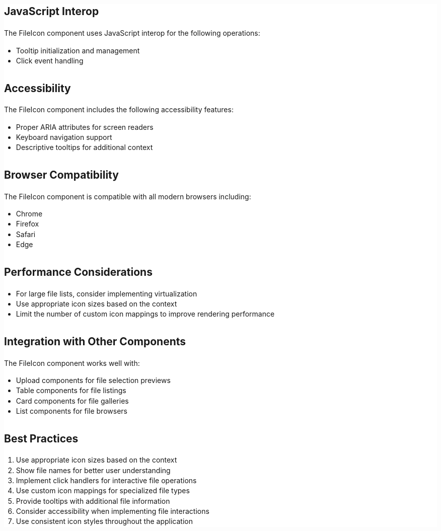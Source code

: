 ## JavaScript Interop

The FileIcon component uses JavaScript interop for the following operations:
- Tooltip initialization and management
- Click event handling

## Accessibility

The FileIcon component includes the following accessibility features:
- Proper ARIA attributes for screen readers
- Keyboard navigation support
- Descriptive tooltips for additional context

## Browser Compatibility

The FileIcon component is compatible with all modern browsers including:
- Chrome
- Firefox
- Safari
- Edge

## Performance Considerations

- For large file lists, consider implementing virtualization
- Use appropriate icon sizes based on the context
- Limit the number of custom icon mappings to improve rendering performance

## Integration with Other Components

The FileIcon component works well with:
- Upload components for file selection previews
- Table components for file listings
- Card components for file galleries
- List components for file browsers

## Best Practices

1. Use appropriate icon sizes based on the context
2. Show file names for better user understanding
3. Implement click handlers for interactive file operations
4. Use custom icon mappings for specialized file types
5. Provide tooltips with additional file information
6. Consider accessibility when implementing file interactions
7. Use consistent icon styles throughout the application